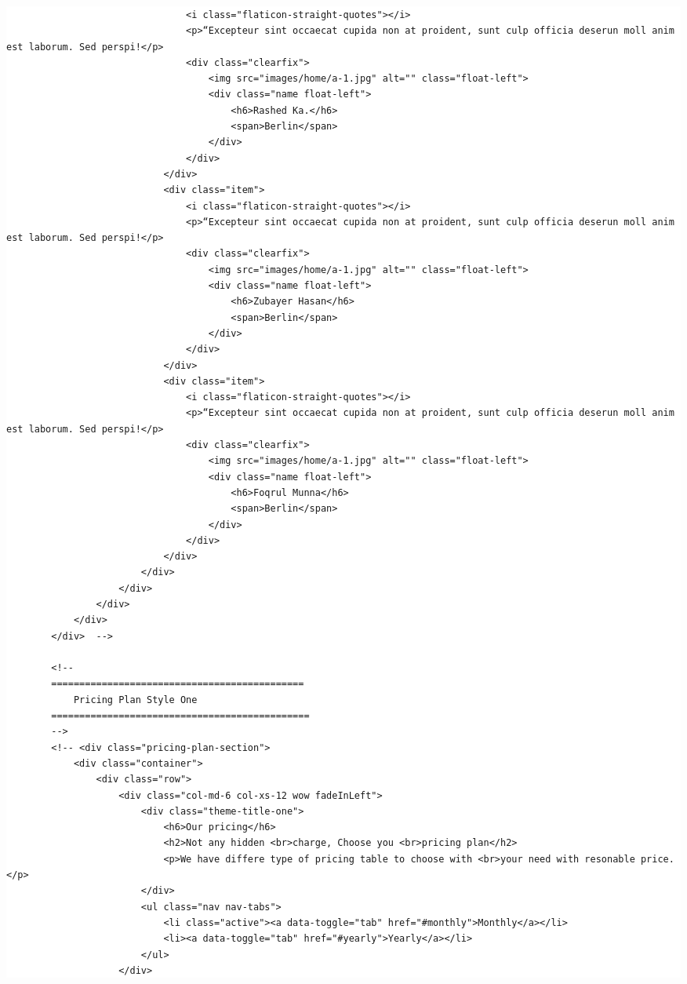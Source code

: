 									<i class="flaticon-straight-quotes"></i>
									<p>“Excepteur sint occaecat cupida non at proident, sunt culp officia deserun moll anim est laborum. Sed perspi!</p>
									<div class="clearfix">
										<img src="images/home/a-1.jpg" alt="" class="float-left">
										<div class="name float-left">
											<h6>Rashed Ka.</h6>
											<span>Berlin</span>
										</div>
									</div>
								</div>
								<div class="item">
									<i class="flaticon-straight-quotes"></i>
									<p>“Excepteur sint occaecat cupida non at proident, sunt culp officia deserun moll anim est laborum. Sed perspi!</p>
									<div class="clearfix">
										<img src="images/home/a-1.jpg" alt="" class="float-left">
										<div class="name float-left">
											<h6>Zubayer Hasan</h6>
											<span>Berlin</span>
										</div>
									</div>
								</div>
								<div class="item">
									<i class="flaticon-straight-quotes"></i>
									<p>“Excepteur sint occaecat cupida non at proident, sunt culp officia deserun moll anim est laborum. Sed perspi!</p>
									<div class="clearfix">
										<img src="images/home/a-1.jpg" alt="" class="float-left">
										<div class="name float-left">
											<h6>Foqrul Munna</h6>
											<span>Berlin</span>
										</div>
									</div>
								</div>
							</div> 
						</div> 
					</div>
				</div>
			</div>  -->

			<!-- 
			=============================================
				Pricing Plan Style One
			============================================== 
			-->
			<!-- <div class="pricing-plan-section">
				<div class="container">
					<div class="row">
						<div class="col-md-6 col-xs-12 wow fadeInLeft">
							<div class="theme-title-one">
								<h6>Our pricing</h6>
								<h2>Not any hidden <br>charge, Choose you <br>pricing plan</h2>
								<p>We have differe type of pricing table to choose with <br>your need with resonable price. </p>
							</div> 
							<ul class="nav nav-tabs">
								<li class="active"><a data-toggle="tab" href="#monthly">Monthly</a></li>
								<li><a data-toggle="tab" href="#yearly">Yearly</a></li>
							</ul>
						</div> 
